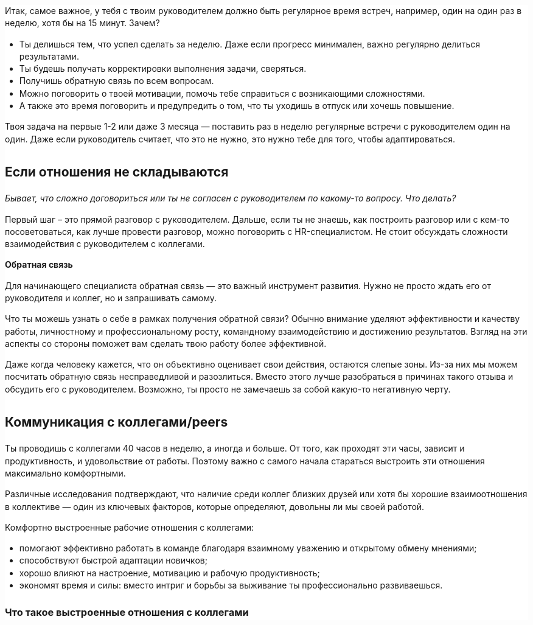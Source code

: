 Итак, самое важное, у тебя с твоим руководителем должно быть регулярное время встреч, например, один на один раз в неделю, хотя бы на 15 минут.
Зачем?
- Ты делишься тем, что успел сделать за неделю. Даже если прогресс минимален, важно регулярно делиться результатами.
- Ты будешь получать корректировки выполнения задачи, сверяться.
- Получишь обратную связь по всем вопросам.   
- Можно поговорить о твоей мотивации, помочь тебе справиться с возникающими сложностями.
- А также это время поговорить и предупредить о том, что ты уходишь в отпуск или хочешь повышение.
 
Твоя задача на первые 1-2 или даже 3 месяца — поставить раз в неделю регулярные встречи с руководителем один на один. Даже если руководитель считает, что это не нужно, это нужно тебе для того, чтобы адаптироваться.   

## Если отношения не складываются   
 
_Бывает, что сложно договориться или ты не согласен с руководителем по какому-то вопросу. Что делать?_
 
Первый шаг – это прямой разговор с руководителем. Дальше, если ты не знаешь, как построить разговор или с кем-то посоветоваться, как лучше провести разговор, можно поговорить с HR-специалистом. Не стоит обсуждать сложности взаимодействия с руководителем с коллегами.
 
**Обратная связь**

Для начинающего специалиста обратная связь — это важный инструмент развития. Нужно не просто ждать его от руководителя и коллег, но и запрашивать самому. 

Что ты можешь узнать о себе в рамках получения обратной связи? Обычно внимание уделяют эффективности и качеству работы, личностному и профессиональному росту, командному взаимодействию и достижению результатов. Взгляд на эти аспекты со стороны поможет вам сделать твою работу более эффективной.  

Даже когда человеку кажется, что он объективно оценивает свои действия, остаются слепые зоны. Из-за них мы можем посчитать обратную связь несправедливой и разозлиться. Вместо этого лучше разобраться в причинах такого отзыва и обсудить его с руководителем. Возможно, ты просто не замечаешь за собой какую-то негативную черту.

## Коммуникация с коллегами/peers

Ты проводишь с коллегами 40 часов в неделю, а иногда и больше. От того, как проходят эти часы, зависит и продуктивность, и удовольствие от работы. Поэтому важно с самого начала стараться выстроить эти отношения максимально комфортными.
 
Различные исследования подтверждают, что наличие среди коллег близких друзей или хотя бы хорошие взаимоотношения в коллективе — один из ключевых факторов, которые определяют, довольны ли мы своей работой.

Комфортно выстроенные рабочие отношения с коллегами:   
- помогают эффективно работать в команде благодаря взаимному уважению и открытому обмену мнениями;
- способствуют быстрой адаптации новичков;
- хорошо влияют на настроение, мотивацию и рабочую продуктивность;
- экономят время и силы: вместо интриг и борьбы за выживание ты профессионально развиваешься.

### Что такое выстроенные отношения с коллегами  
